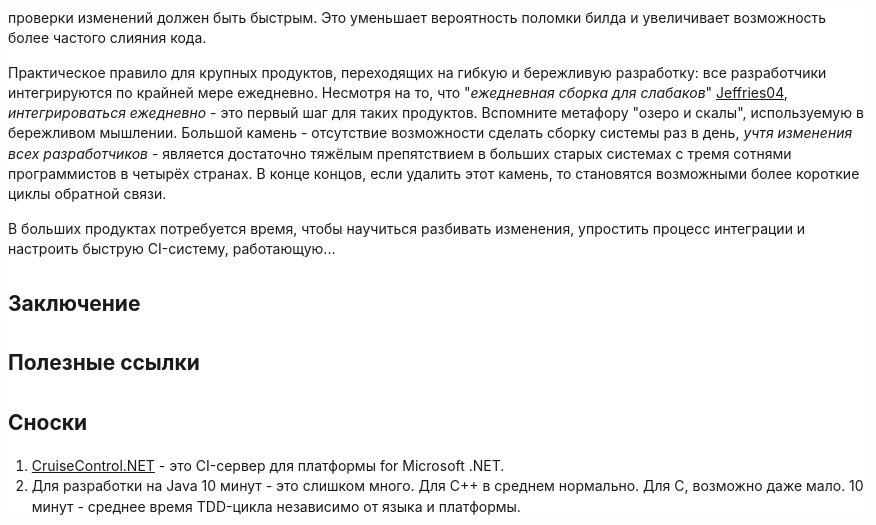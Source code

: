 проверки изменений должен быть быстрым. Это уменьшает вероятность поломки билда и увеличивает возможность более частого
слияния кода.

Практическое правило для крупных продуктов, переходящих на гибкую и бережливую разработку: все разработчики интегрируются по
крайней мере ежедневно. Несмотря на то, что "*ежедневная сборка для слабаков*"
[Jeffries04](http://www.amazon.com/Extreme-Programming-Adventures-Developer-Reference/dp/0735619492), *интегрироваться
ежедневно* - это первый шаг для таких продуктов. Вспомните метафору "озеро и скалы", используемую в бережливом мышлении.
Большой камень - отсутствие возможности сделать сборку системы раз в день, *учтя изменения всех разработчиков* - является
достаточно тяжёлым препятствием в больших старых системах с тремя сотнями программистов в четырёх странах. В конце концов,
если удалить этот камень, то становятся возможными более короткие циклы обратной связи.

В больших продуктах потребуется время, чтобы научиться разбивать изменения, упростить процесс интеграции и настроить быструю
CI-систему, работающую...

## Заключение

## Полезные ссылки

## Сноски

1. [CruiseControl.NET](http://cruisecontrol.sourceforge.net/) - это CI-сервер для платформы for Microsoft .NET.
2. Для разработки на Java 10 минут - это слишком много. Для C++ в среднем нормально. Для C, возможно даже мало. 10 минут -
среднее время TDD-цикла независимо от языка и платформы.